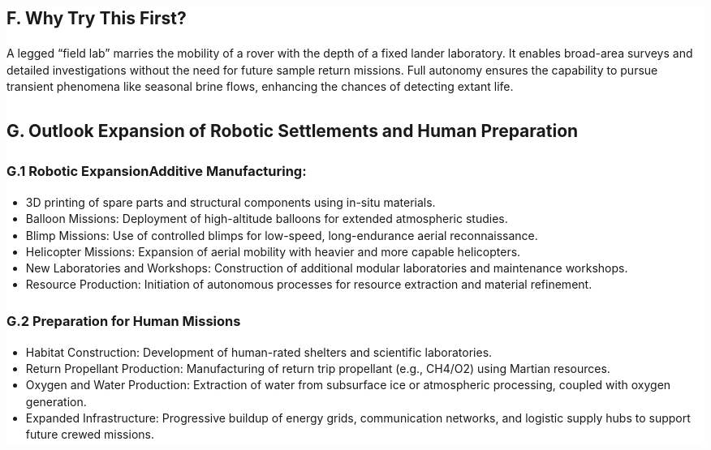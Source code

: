 ## F. Why Try This First?
A legged “field lab” marries the mobility of a rover with the depth of a fixed lander laboratory. It enables broad-area surveys and detailed investigations without the need for future sample return missions. Full autonomy ensures the capability to pursue transient phenomena like seasonal brine flows, enhancing the chances of detecting extant life.

## G. Outlook Expansion of Robotic Settlements and Human Preparation

### G.1 Robotic ExpansionAdditive Manufacturing: 
- 3D printing of spare parts and structural components using in-situ materials.
- Balloon Missions: Deployment of high-altitude balloons for extended atmospheric studies.
- Blimp Missions: Use of controlled blimps for low-speed, long-endurance aerial reconnaissance.
- Helicopter Missions: Expansion of aerial mobility with heavier and more capable helicopters.
- New Laboratories and Workshops: Construction of additional modular laboratories and maintenance workshops.
- Resource Production: Initiation of autonomous processes for resource extraction and material refinement.

### G.2 Preparation for Human Missions
- Habitat Construction: Development of human-rated shelters and scientific laboratories.
- Return Propellant Production: Manufacturing of return trip propellant (e.g., CH4/O2) using Martian resources.
- Oxygen and Water Production: Extraction of water from subsurface ice or atmospheric processing, coupled with oxygen generation.
- Expanded Infrastructure: Progressive buildup of energy grids, communication networks, and logistic supply hubs to support future crewed missions.